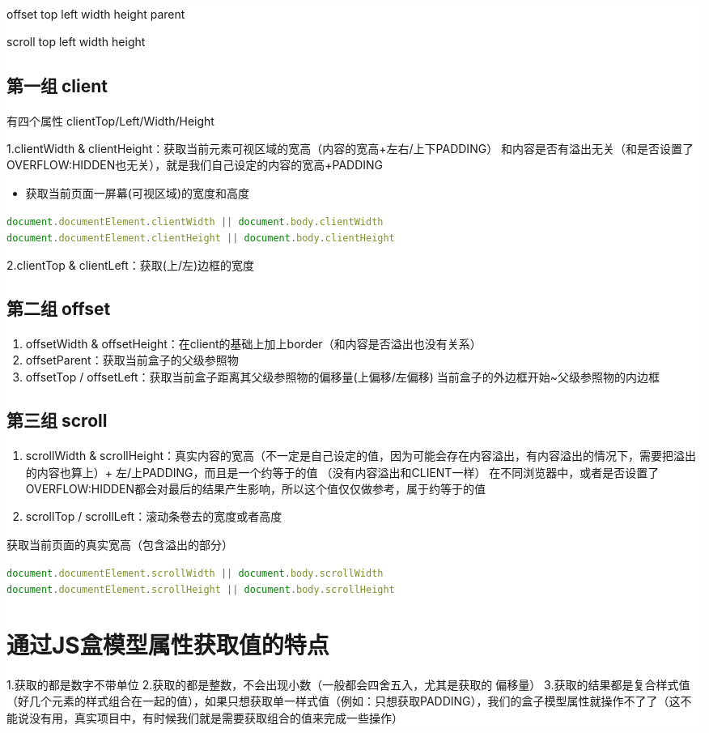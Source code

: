 offset
    top
    left
    width
    height
    parent

scroll
    top
    left
    width
    height

## 第一组 client

有四个属性 clientTop/Left/Width/Height

1.clientWidth & clientHeight：获取当前元素可视区域的宽高（内容的宽高+左右/上下PADDING）
和内容是否有溢出无关（和是否设置了OVERFLOW:HIDDEN也无关），就是我们自己设定的内容的宽高+PADDING

- 获取当前页面一屏幕(可视区域)的宽度和高度
```js
document.documentElement.clientWidth || document.body.clientWidth
document.documentElement.clientHeight || document.body.clientHeight
```

2.clientTop & clientLeft：获取(上/左)边框的宽度

## 第二组 offset
1. offsetWidth & offsetHeight：在client的基础上加上border（和内容是否溢出也没有关系）
2. offsetParent：获取当前盒子的父级参照物
3. offsetTop / offsetLeft：获取当前盒子距离其父级参照物的偏移量(上偏移/左偏移)  当前盒子的外边框开始~父级参照物的内边框



## 第三组 scroll
1. scrollWidth & scrollHeight：真实内容的宽高（不一定是自己设定的值，因为可能会存在内容溢出，有内容溢出的情况下，需要把溢出的内容也算上）+ 左/上PADDING，而且是一个约等于的值 （没有内容溢出和CLIENT一样）
在不同浏览器中，或者是否设置了OVERFLOW:HIDDEN都会对最后的结果产生影响，所以这个值仅仅做参考，属于约等于的值

2. scrollTop / scrollLeft：滚动条卷去的宽度或者高度

获取当前页面的真实宽高（包含溢出的部分）
```js
document.documentElement.scrollWidth || document.body.scrollWidth
document.documentElement.scrollHeight || document.body.scrollHeight
```

# 通过JS盒模型属性获取值的特点
1.获取的都是数字不带单位
2.获取的都是整数，不会出现小数（一般都会四舍五入，尤其是获取的 偏移量）
3.获取的结果都是复合样式值（好几个元素的样式组合在一起的值），如果只想获取单一样式值（例如：只想获取PADDING），我们的盒子模型属性就操作不了了（这不能说没有用，真实项目中，有时候我们就是需要获取组合的值来完成一些操作）
